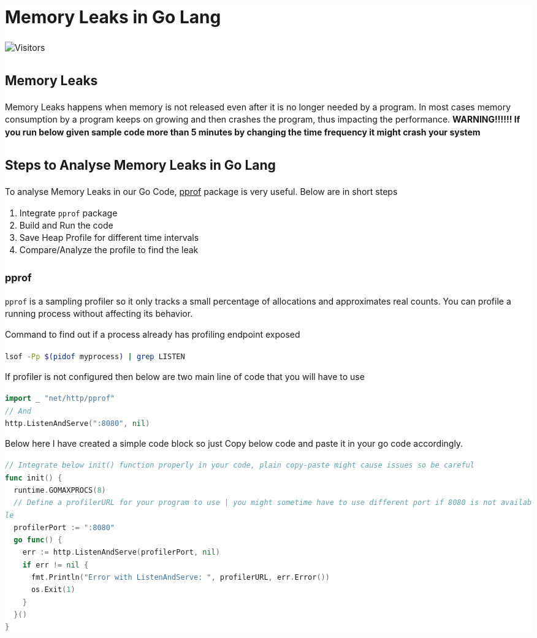 # Memory Leaks in Go Lang

![Visitors](https://api.visitorbadge.io/api/visitors?path=aasisodiya.go.golang-memory-leaks&labelColor=%23ffa500&countColor=%23263759&labelStyle=upper)

## Memory Leaks

Memory Leaks happens when memory is not released even after it is no longer needed by a program. In most cases memory consumption by a program keeps on growing and then crashes the program, thus impacting the performance. **WARNING!!!!!! If you run below given sample code more than 5 minutes by changing the time frequency it might crash your system**

## Steps to Analyse Memory Leaks in Go Lang

To analyse Memory Leaks in our Go Code, [pprof](https://golang.org/pkg/net/http/pprof/) package is very useful. Below are in short steps

1. Integrate `pprof` package
1. Build and Run the code
1. Save Heap Profile for different time intervals
1. Compare/Analyze the profile to find the leak

### pprof

`pprof` is a sampling profiler so it only tracks a small percentage of allocations and approximates real counts. You can profile a running process without affecting its behavior.

Command to find out if a process already has profiling endpoint exposed

```bash
lsof -Pp $(pidof myprocess) | grep LISTEN
```

If profiler is not configured then below are two main line of code that you will have to use

```go
import _ "net/http/pprof"
// And
http.ListenAndServe(":8080", nil)
```

Below here I have created a simple code block so just Copy below code and paste it in your go code accordingly.

```go
// Integrate below init() function properly in your code, plain copy-paste might cause issues so be careful
func init() {
  runtime.GOMAXPROCS(8)
  // Define a profilerURL for your program to use | you might sometime have to use different port if 8080 is not available
  profilerPort := ":8080"
  go func() {
    err := http.ListenAndServe(profilerPort, nil)
    if err != nil {
      fmt.Println("Error with ListenAndServe: ", profilerURL, err.Error())
      os.Exit(1)
    }
  }()
}
```
